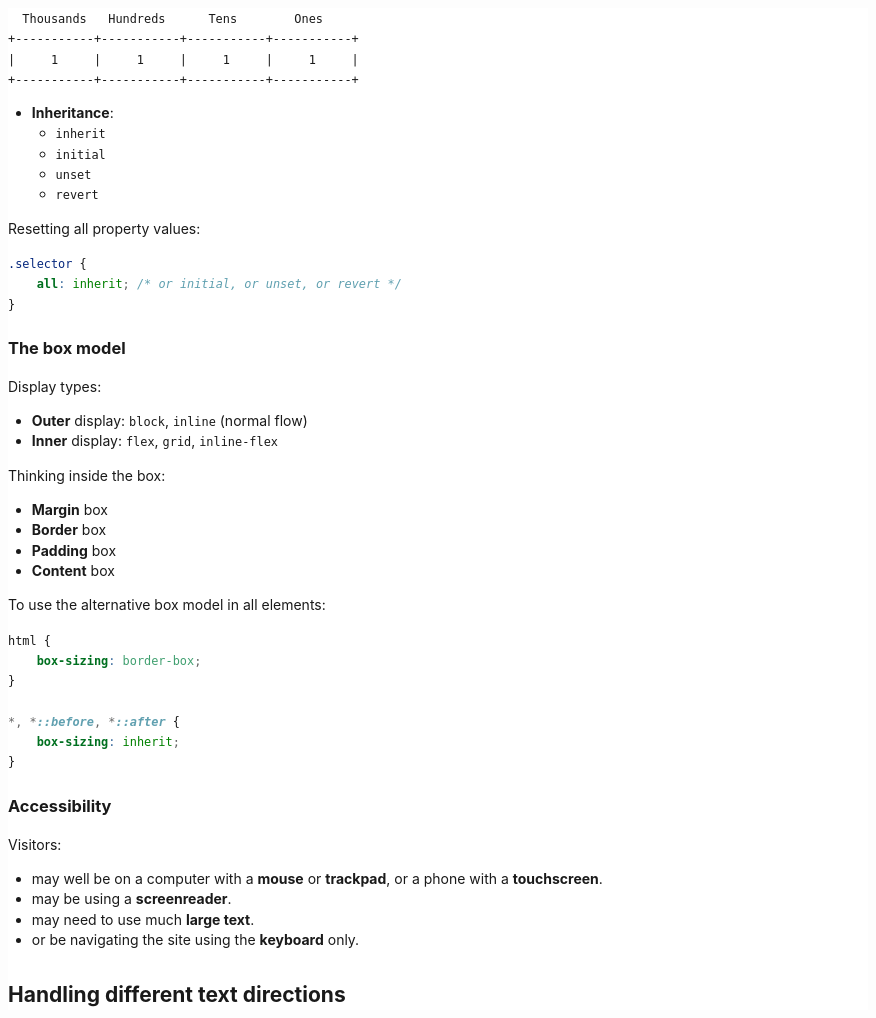 ```
  Thousands   Hundreds      Tens        Ones
+-----------+-----------+-----------+-----------+
|     1     |     1     |     1     |     1     |
+-----------+-----------+-----------+-----------+
```

- **Inheritance**:
    - `inherit`
    - `initial`
    - `unset`
    - `revert`

Resetting all property values:

```css
.selector {
    all: inherit; /* or initial, or unset, or revert */
}
```

### The box model

Display types:

- **Outer** display: `block`, `inline` (normal flow)
- **Inner** display: `flex`, `grid`, `inline-flex`

Thinking inside the box:

- **Margin** box
- **Border** box
- **Padding** box
- **Content** box

To use the alternative box model in all elements:

```css
html {
    box-sizing: border-box;
}

*, *::before, *::after {
    box-sizing: inherit;
}
```

### Accessibility

Visitors:

- may well be on a computer with a **mouse** or **trackpad**, or a phone with a **touchscreen**.
- may be using a **screenreader**.
- may need to use much **large text**.
- or be navigating the site using the **keyboard** only.

## Handling different text directions
